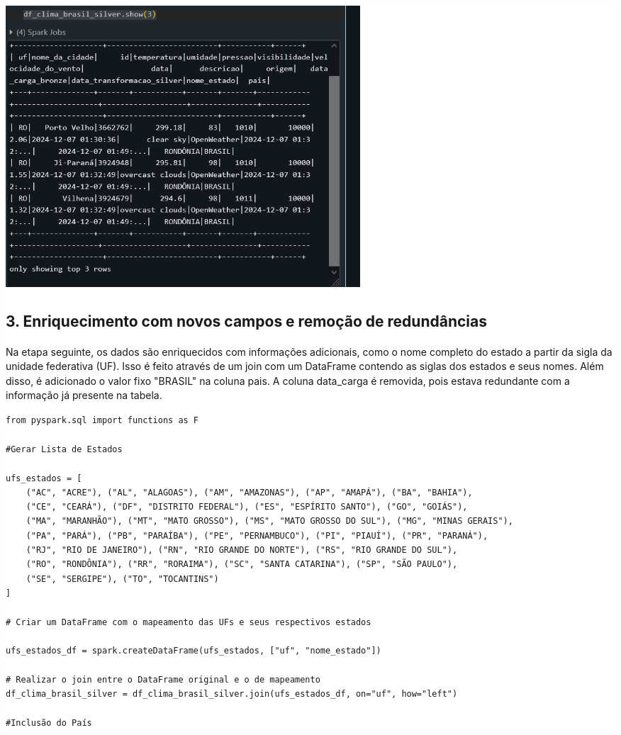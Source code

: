 <img src="img/silver_Tratamentos_dados.png" alt="Agg Gold" width="500"/>

## 3. Enriquecimento com novos campos e remoção de redundâncias

Na etapa seguinte, os dados são enriquecidos com informações adicionais, como o nome completo do estado a partir da sigla da unidade federativa (UF). Isso é feito através de um join com um DataFrame contendo as siglas dos estados e seus nomes. Além disso, é adicionado o valor fixo "BRASIL" na coluna pais. A coluna data_carga é removida, pois estava redundante com a informação já presente na tabela.


```
from pyspark.sql import functions as F

#Gerar Lista de Estados

ufs_estados = [
    ("AC", "ACRE"), ("AL", "ALAGOAS"), ("AM", "AMAZONAS"), ("AP", "AMAPÁ"), ("BA", "BAHIA"),
    ("CE", "CEARÁ"), ("DF", "DISTRITO FEDERAL"), ("ES", "ESPÍRITO SANTO"), ("GO", "GOIÁS"),
    ("MA", "MARANHÃO"), ("MT", "MATO GROSSO"), ("MS", "MATO GROSSO DO SUL"), ("MG", "MINAS GERAIS"),
    ("PA", "PARÁ"), ("PB", "PARAÍBA"), ("PE", "PERNAMBUCO"), ("PI", "PIAUÍ"), ("PR", "PARANÁ"),
    ("RJ", "RIO DE JANEIRO"), ("RN", "RIO GRANDE DO NORTE"), ("RS", "RIO GRANDE DO SUL"),
    ("RO", "RONDÔNIA"), ("RR", "RORAIMA"), ("SC", "SANTA CATARINA"), ("SP", "SÃO PAULO"),
    ("SE", "SERGIPE"), ("TO", "TOCANTINS")
]

# Criar um DataFrame com o mapeamento das UFs e seus respectivos estados

ufs_estados_df = spark.createDataFrame(ufs_estados, ["uf", "nome_estado"])

# Realizar o join entre o DataFrame original e o de mapeamento
df_clima_brasil_silver = df_clima_brasil_silver.join(ufs_estados_df, on="uf", how="left")

#Inclusão do País
```